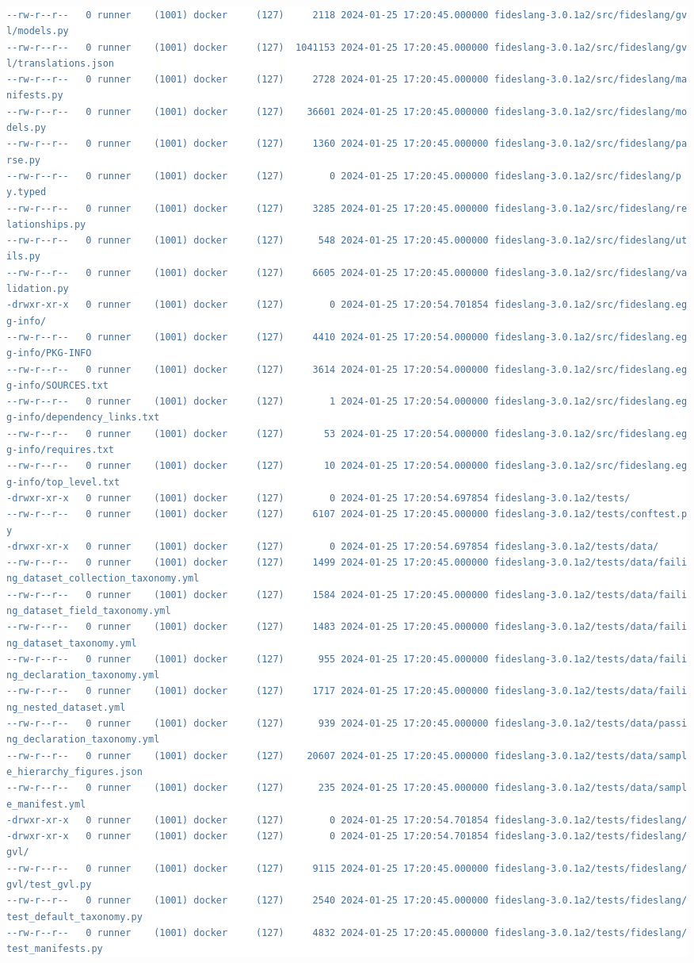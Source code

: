 ```diff
--rw-r--r--   0 runner    (1001) docker     (127)     2118 2024-01-25 17:20:45.000000 fideslang-3.0.1a2/src/fideslang/gvl/models.py
--rw-r--r--   0 runner    (1001) docker     (127)  1041153 2024-01-25 17:20:45.000000 fideslang-3.0.1a2/src/fideslang/gvl/translations.json
--rw-r--r--   0 runner    (1001) docker     (127)     2728 2024-01-25 17:20:45.000000 fideslang-3.0.1a2/src/fideslang/manifests.py
--rw-r--r--   0 runner    (1001) docker     (127)    36601 2024-01-25 17:20:45.000000 fideslang-3.0.1a2/src/fideslang/models.py
--rw-r--r--   0 runner    (1001) docker     (127)     1360 2024-01-25 17:20:45.000000 fideslang-3.0.1a2/src/fideslang/parse.py
--rw-r--r--   0 runner    (1001) docker     (127)        0 2024-01-25 17:20:45.000000 fideslang-3.0.1a2/src/fideslang/py.typed
--rw-r--r--   0 runner    (1001) docker     (127)     3285 2024-01-25 17:20:45.000000 fideslang-3.0.1a2/src/fideslang/relationships.py
--rw-r--r--   0 runner    (1001) docker     (127)      548 2024-01-25 17:20:45.000000 fideslang-3.0.1a2/src/fideslang/utils.py
--rw-r--r--   0 runner    (1001) docker     (127)     6605 2024-01-25 17:20:45.000000 fideslang-3.0.1a2/src/fideslang/validation.py
-drwxr-xr-x   0 runner    (1001) docker     (127)        0 2024-01-25 17:20:54.701854 fideslang-3.0.1a2/src/fideslang.egg-info/
--rw-r--r--   0 runner    (1001) docker     (127)     4410 2024-01-25 17:20:54.000000 fideslang-3.0.1a2/src/fideslang.egg-info/PKG-INFO
--rw-r--r--   0 runner    (1001) docker     (127)     3614 2024-01-25 17:20:54.000000 fideslang-3.0.1a2/src/fideslang.egg-info/SOURCES.txt
--rw-r--r--   0 runner    (1001) docker     (127)        1 2024-01-25 17:20:54.000000 fideslang-3.0.1a2/src/fideslang.egg-info/dependency_links.txt
--rw-r--r--   0 runner    (1001) docker     (127)       53 2024-01-25 17:20:54.000000 fideslang-3.0.1a2/src/fideslang.egg-info/requires.txt
--rw-r--r--   0 runner    (1001) docker     (127)       10 2024-01-25 17:20:54.000000 fideslang-3.0.1a2/src/fideslang.egg-info/top_level.txt
-drwxr-xr-x   0 runner    (1001) docker     (127)        0 2024-01-25 17:20:54.697854 fideslang-3.0.1a2/tests/
--rw-r--r--   0 runner    (1001) docker     (127)     6107 2024-01-25 17:20:45.000000 fideslang-3.0.1a2/tests/conftest.py
-drwxr-xr-x   0 runner    (1001) docker     (127)        0 2024-01-25 17:20:54.697854 fideslang-3.0.1a2/tests/data/
--rw-r--r--   0 runner    (1001) docker     (127)     1499 2024-01-25 17:20:45.000000 fideslang-3.0.1a2/tests/data/failing_dataset_collection_taxonomy.yml
--rw-r--r--   0 runner    (1001) docker     (127)     1584 2024-01-25 17:20:45.000000 fideslang-3.0.1a2/tests/data/failing_dataset_field_taxonomy.yml
--rw-r--r--   0 runner    (1001) docker     (127)     1483 2024-01-25 17:20:45.000000 fideslang-3.0.1a2/tests/data/failing_dataset_taxonomy.yml
--rw-r--r--   0 runner    (1001) docker     (127)      955 2024-01-25 17:20:45.000000 fideslang-3.0.1a2/tests/data/failing_declaration_taxonomy.yml
--rw-r--r--   0 runner    (1001) docker     (127)     1717 2024-01-25 17:20:45.000000 fideslang-3.0.1a2/tests/data/failing_nested_dataset.yml
--rw-r--r--   0 runner    (1001) docker     (127)      939 2024-01-25 17:20:45.000000 fideslang-3.0.1a2/tests/data/passing_declaration_taxonomy.yml
--rw-r--r--   0 runner    (1001) docker     (127)    20607 2024-01-25 17:20:45.000000 fideslang-3.0.1a2/tests/data/sample_hierarchy_figures.json
--rw-r--r--   0 runner    (1001) docker     (127)      235 2024-01-25 17:20:45.000000 fideslang-3.0.1a2/tests/data/sample_manifest.yml
-drwxr-xr-x   0 runner    (1001) docker     (127)        0 2024-01-25 17:20:54.701854 fideslang-3.0.1a2/tests/fideslang/
-drwxr-xr-x   0 runner    (1001) docker     (127)        0 2024-01-25 17:20:54.701854 fideslang-3.0.1a2/tests/fideslang/gvl/
--rw-r--r--   0 runner    (1001) docker     (127)     9115 2024-01-25 17:20:45.000000 fideslang-3.0.1a2/tests/fideslang/gvl/test_gvl.py
--rw-r--r--   0 runner    (1001) docker     (127)     2540 2024-01-25 17:20:45.000000 fideslang-3.0.1a2/tests/fideslang/test_default_taxonomy.py
--rw-r--r--   0 runner    (1001) docker     (127)     4832 2024-01-25 17:20:45.000000 fideslang-3.0.1a2/tests/fideslang/test_manifests.py
```